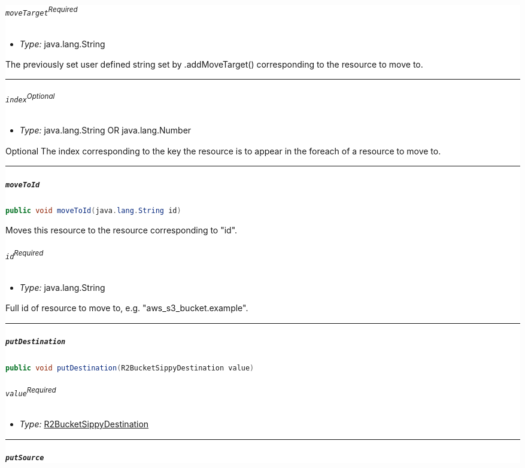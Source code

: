 ###### `moveTarget`<sup>Required</sup> <a name="moveTarget" id="@cdktf/provider-cloudflare.r2BucketSippy.R2BucketSippy.moveTo.parameter.moveTarget"></a>

- *Type:* java.lang.String

The previously set user defined string set by .addMoveTarget() corresponding to the resource to move to.

---

###### `index`<sup>Optional</sup> <a name="index" id="@cdktf/provider-cloudflare.r2BucketSippy.R2BucketSippy.moveTo.parameter.index"></a>

- *Type:* java.lang.String OR java.lang.Number

Optional The index corresponding to the key the resource is to appear in the foreach of a resource to move to.

---

##### `moveToId` <a name="moveToId" id="@cdktf/provider-cloudflare.r2BucketSippy.R2BucketSippy.moveToId"></a>

```java
public void moveToId(java.lang.String id)
```

Moves this resource to the resource corresponding to "id".

###### `id`<sup>Required</sup> <a name="id" id="@cdktf/provider-cloudflare.r2BucketSippy.R2BucketSippy.moveToId.parameter.id"></a>

- *Type:* java.lang.String

Full id of resource to move to, e.g. "aws_s3_bucket.example".

---

##### `putDestination` <a name="putDestination" id="@cdktf/provider-cloudflare.r2BucketSippy.R2BucketSippy.putDestination"></a>

```java
public void putDestination(R2BucketSippyDestination value)
```

###### `value`<sup>Required</sup> <a name="value" id="@cdktf/provider-cloudflare.r2BucketSippy.R2BucketSippy.putDestination.parameter.value"></a>

- *Type:* <a href="#@cdktf/provider-cloudflare.r2BucketSippy.R2BucketSippyDestination">R2BucketSippyDestination</a>

---

##### `putSource` <a name="putSource" id="@cdktf/provider-cloudflare.r2BucketSippy.R2BucketSippy.putSource"></a>
